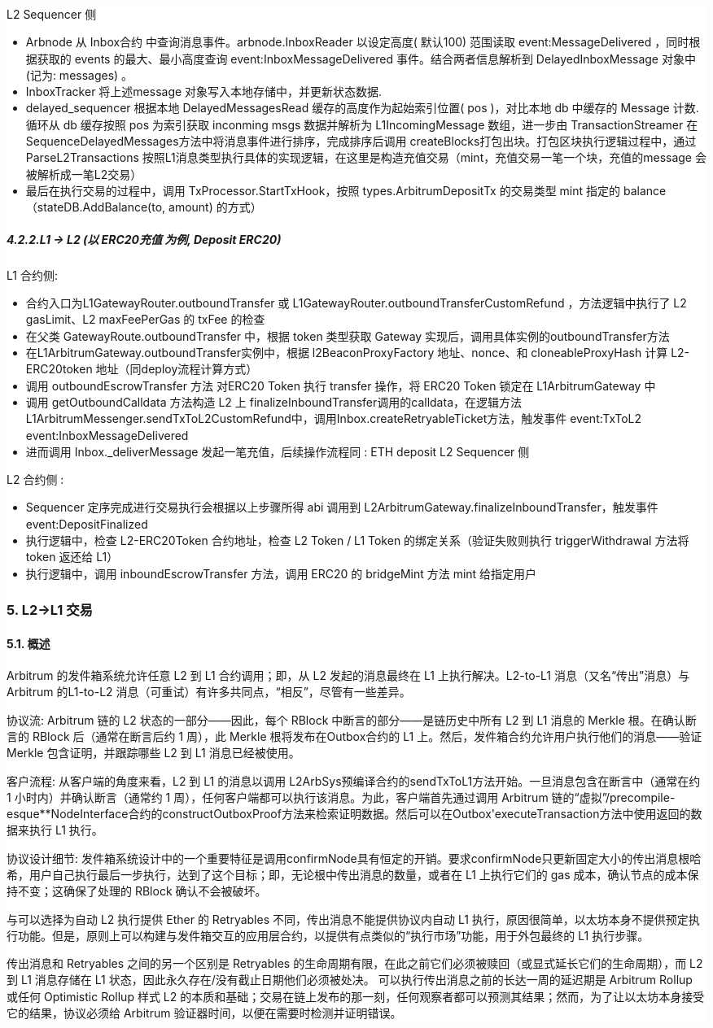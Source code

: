 L2 Sequencer 侧

- Arbnode 从 Inbox合约 中查询消息事件。arbnode.InboxReader 以设定高度( 默认100) 范围读取 event:MessageDelivered ，同时根据获取的 events 的最大、最小高度查询 event:InboxMessageDelivered 事件。结合两者信息解析到 DelayedInboxMessage 对象中(记为: messages) 。
- InboxTracker 将上述message 对象写入本地存储中，并更新状态数据. 
-  delayed_sequencer 根据本地 DelayedMessagesRead 缓存的高度作为起始索引位置( pos )，对比本地 db 中缓存的 Message 计数. 循环从 db 缓存按照 pos 为索引获取 inconming msgs 数据并解析为 L1IncomingMessage 数组，进一步由 TransactionStreamer 在 SequenceDelayedMessages方法中将消息事件进行排序，完成排序后调用 createBlocks打包出块。打包区块执行逻辑过程中，通过 ParseL2Transactions 按照L1消息类型执行具体的实现逻辑，在这里是构造充值交易（mint，充值交易一笔一个块，充值的message 会被解析成一笔L2交易）
- 最后在执行交易的过程中，调用 TxProcessor.StartTxHook，按照 types.ArbitrumDepositTx 的交易类型 mint 指定的 balance（stateDB.AddBalance(to, amount) 的方式）

##### 4.2.2.L1 -> L2 (以 ERC20充值 为例, Deposit ERC20)

L1 合约侧:

- 合约入口为L1GatewayRouter.outboundTransfer 或 L1GatewayRouter.outboundTransferCustomRefund ，方法逻辑中执行了 L2 gasLimit、L2 maxFeePerGas 的 txFee 的检查
-  在父类 GatewayRoute.outboundTransfer 中，根据 token 类型获取 Gateway 实现后，调用具体实例的outboundTransfer方法
- 在L1ArbitrumGateway.outboundTransfer实例中，根据 l2BeaconProxyFactory 地址、nonce、和 cloneableProxyHash 计算 L2-ERC20token 地址（同deploy流程计算方式）
- 调用 outboundEscrowTransfer 方法 对ERC20 Token 执行 transfer 操作，将 ERC20 Token 锁定在 L1ArbitrumGateway 中
- 调用 getOutboundCalldata 方法构造 L2 上 finalizeInboundTransfer调用的calldata，在逻辑方法 L1ArbitrumMessenger.sendTxToL2CustomRefund中，调用Inbox.createRetryableTicket方法，触发事件 event:TxToL2 event:InboxMessageDelivered
- 进而调用 Inbox._deliverMessage 发起一笔充值，后续操作流程同 : ETH deposit L2 Sequencer 侧
 
 L2 合约侧 :
 
- Sequencer 定序完成进行交易执行会根据以上步骤所得 abi 调用到 L2ArbitrumGateway.finalizeInboundTransfer，触发事件 event:DepositFinalized
- 执行逻辑中，检查 L2-ERC20Token 合约地址，检查 L2 Token / L1 Token 的绑定关系（验证失败则执行 triggerWithdrawal 方法将 token 返还给 L1） 
- 执行逻辑中，调用 inboundEscrowTransfer 方法，调用 ERC20 的 bridgeMint 方法 mint 给指定用户

### 5.  L2->L1 交易

#### 5.1. 概述

Arbitrum 的发件箱系统允许任意 L2 到 L1 合约调用；即，从 L2 发起的消息最终在 L1 上执行解决。L2-to-L1 消息（又名“传出”消息）与 Arbitrum 的L1-to-L2 消息（可重试）有许多共同点，“相反”，尽管有一些差异。

协议流: Arbitrum 链的 L2 状态的一部分——因此，每个 RBlock 中断言的部分——是链历史中所有 L2 到 L1 消息的 Merkle 根。在确认断言的 RBlock 后（通常在断言后约 1 周），此 Merkle 根将发布在Outbox合约的 L1 上。然后，发件箱合约允许用户执行他们的消息——验证 Merkle 包含证明，并跟踪哪些 L2 到 L1 消息已经被使用。

客户流程: 从客户端的角度来看，L2 到 L1 的消息以调用 L2ArbSys预编译合约的sendTxToL1方法开始。一旦消息包含在断言中（通常在约 1 小时内）并确认断言（通常约 1 周），任何客户端都可以执行该消息。为此，客户端首先通过调用 Arbitrum 链的“虚拟”/precompile-esque**NodeInterface合约的constructOutboxProof方法来检索证明数据。然后可以在Outbox'executeTransaction方法中使用返回的数据来执行 L1 执行。

协议设计细节: 发件箱系统设计中的一个重要特征是调用confirmNode具有恒定的开销。要求confirmNode只更新固定大小的传出消息根哈希，用户自己执行最后一步执行，达到了这个目标；即，无论根中传出消息的数量，或者在 L1 上执行它们的 gas 成本，确认节点的成本保持不变；这确保了处理的 RBlock 确认不会被破坏。

与可以选择为自动 L2 执行提供 Ether 的 Retryables 不同，传出消息不能提供协议内自动 L1 执行，原因很简单，以太坊本身不提供预定执行功能。但是，原则上可以构建与发件箱交互的应用层合约，以提供有点类似的“执行市场”功能，用于外包最终的 L1 执行步骤。

传出消息和 Retryables 之间的另一个区别是 Retryables 的生命周期有限，在此之前它们必须被赎回（或显式延长它们的生命周期），而 L2 到 L1 消息存储在 L1 状态，因此永久存在/没有截止日期他们必须被处决。 可以执行传出消息之前的长达一周的延迟期是 Arbitrum Rollup 或任何 Optimistic Rollup 样式 L2 的本质和基础；交易在链上发布的那一刻，任何观察者都可以预测其结果；然而，为了让以太坊本身接受它的结果，协议必须给 Arbitrum 验证器时间，以便在需要时检测并证明错误。
